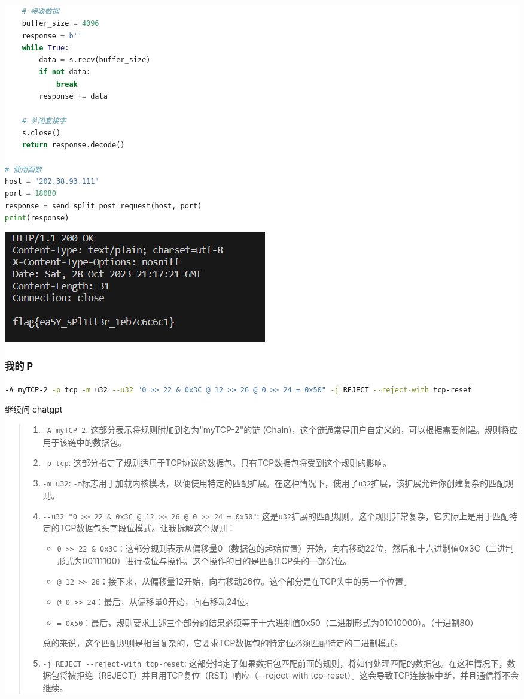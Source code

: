 ```python
    # 接收数据
    buffer_size = 4096
    response = b''
    while True:
        data = s.recv(buffer_size)
        if not data:
            break
        response += data
    
    # 关闭套接字
    s.close()
    return response.decode()

# 使用函数
host = "202.38.93.111"
port = 18080
response = send_split_post_request(host, port)
print(response)
```

![](img/image-20231029051755282.png)



### 我的 P

```bash
-A myTCP-2 -p tcp -m u32 --u32 "0 >> 22 & 0x3C @ 12 >> 26 @ 0 >> 24 = 0x50" -j REJECT --reject-with tcp-reset
```

继续问 chatgpt

> 1. `-A myTCP-2`: 这部分表示将规则附加到名为"myTCP-2"的链 (Chain)，这个链通常是用户自定义的，可以根据需要创建。规则将应用于该链中的数据包。
>
> 2. `-p tcp`: 这部分指定了规则适用于TCP协议的数据包。只有TCP数据包将受到这个规则的影响。
>
> 3. `-m u32`: `-m`标志用于加载内核模块，以便使用特定的匹配扩展。在这种情况下，使用了`u32`扩展，该扩展允许你创建复杂的匹配规则。
>
> 4. `--u32 "0 >> 22 & 0x3C @ 12 >> 26 @ 0 >> 24 = 0x50"`: 这是`u32`扩展的匹配规则。这个规则非常复杂，它实际上是用于匹配特定的TCP数据包头字段位模式。让我拆解这个规则：
>
>    - `0 >> 22 & 0x3C`：这部分规则表示从偏移量0（数据包的起始位置）开始，向右移动22位，然后和十六进制值0x3C（二进制形式为00111100）进行按位与操作。这个操作的目的是匹配TCP头的一部分位。
>
>    - `@ 12 >> 26`：接下来，从偏移量12开始，向右移动26位。这个部分是在TCP头中的另一个位置。
>
>    - `@ 0 >> 24`：最后，从偏移量0开始，向右移动24位。
>
>    - `= 0x50`：最后，规则要求上述三个部分的结果必须等于十六进制值0x50（二进制形式为01010000）。（十进制80）
>
>    总的来说，这个匹配规则是相当复杂的，它要求TCP数据包的特定位必须匹配特定的二进制模式。
>
> 5. `-j REJECT --reject-with tcp-reset`: 这部分指定了如果数据包匹配前面的规则，将如何处理匹配的数据包。在这种情况下，数据包将被拒绝（REJECT）并且用TCP复位（RST）响应（--reject-with tcp-reset）。这会导致TCP连接被中断，并且通信将不会继续。
